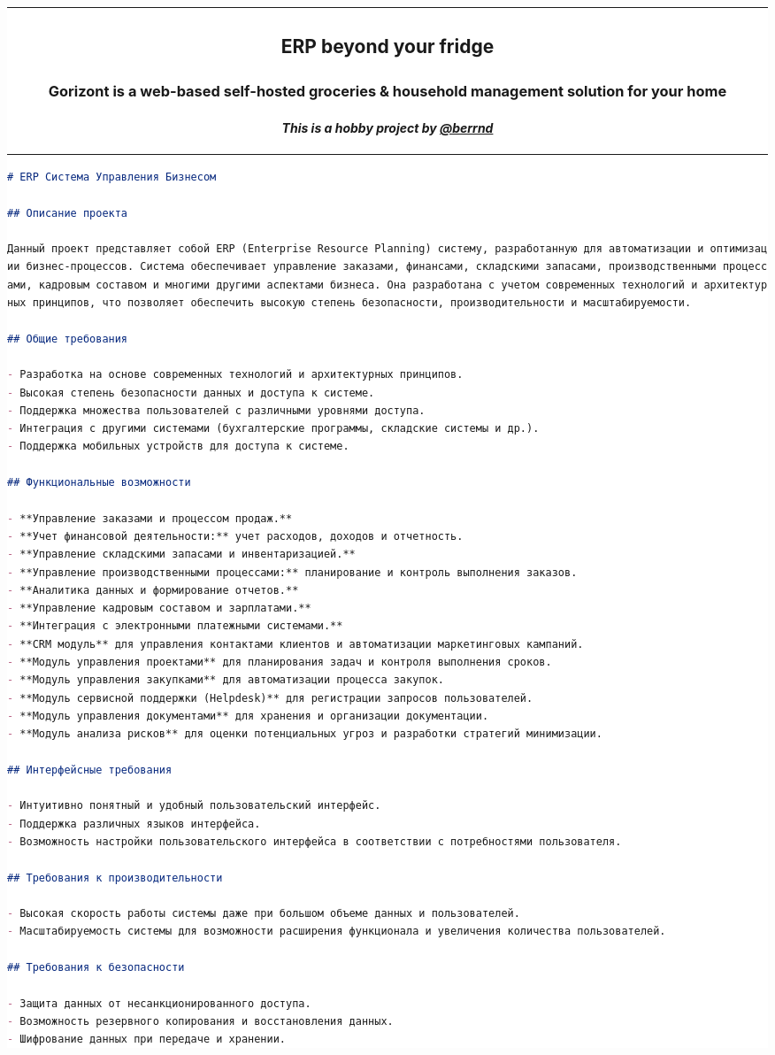 -----

<div align="center">
<h2>ERP beyond your fridge</h2>
<h3>Gorizont is a web-based self-hosted groceries & household management solution for your home</h3>
<em><h4>This is a hobby project by <a href="https://github.com/berrnd">@berrnd</a></h4></em>
</div>

-----


```markdown
# ERP Система Управления Бизнесом

## Описание проекта

Данный проект представляет собой ERP (Enterprise Resource Planning) систему, разработанную для автоматизации и оптимизации бизнес-процессов. Система обеспечивает управление заказами, финансами, складскими запасами, производственными процессами, кадровым составом и многими другими аспектами бизнеса. Она разработана с учетом современных технологий и архитектурных принципов, что позволяет обеспечить высокую степень безопасности, производительности и масштабируемости.

## Общие требования

- Разработка на основе современных технологий и архитектурных принципов.
- Высокая степень безопасности данных и доступа к системе.
- Поддержка множества пользователей с различными уровнями доступа.
- Интеграция с другими системами (бухгалтерские программы, складские системы и др.).
- Поддержка мобильных устройств для доступа к системе.

## Функциональные возможности

- **Управление заказами и процессом продаж.**
- **Учет финансовой деятельности:** учет расходов, доходов и отчетность.
- **Управление складскими запасами и инвентаризацией.**
- **Управление производственными процессами:** планирование и контроль выполнения заказов.
- **Аналитика данных и формирование отчетов.**
- **Управление кадровым составом и зарплатами.**
- **Интеграция с электронными платежными системами.**
- **CRM модуль** для управления контактами клиентов и автоматизации маркетинговых кампаний.
- **Модуль управления проектами** для планирования задач и контроля выполнения сроков.
- **Модуль управления закупками** для автоматизации процесса закупок.
- **Модуль сервисной поддержки (Helpdesk)** для регистрации запросов пользователей.
- **Модуль управления документами** для хранения и организации документации.
- **Модуль анализа рисков** для оценки потенциальных угроз и разработки стратегий минимизации.

## Интерфейсные требования

- Интуитивно понятный и удобный пользовательский интерфейс.
- Поддержка различных языков интерфейса.
- Возможность настройки пользовательского интерфейса в соответствии с потребностями пользователя.

## Требования к производительности

- Высокая скорость работы системы даже при большом объеме данных и пользователей.
- Масштабируемость системы для возможности расширения функционала и увеличения количества пользователей.

## Требования к безопасности

- Защита данных от несанкционированного доступа.
- Возможность резервного копирования и восстановления данных.
- Шифрование данных при передаче и хранении.

```